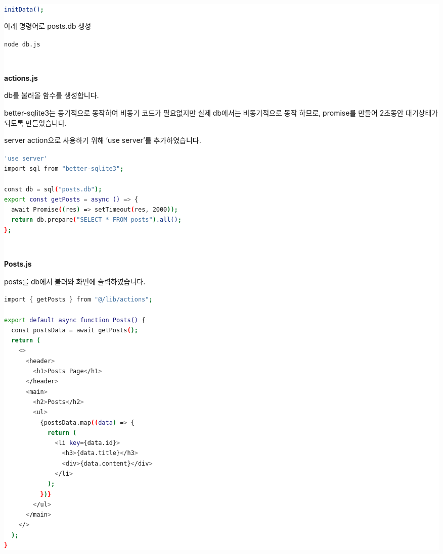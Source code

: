 ```bash
initData();

```

아래 명령어로 posts.db 생성

```bash
node db.js
```

<br/>

**actions.js**

db를 불러올 함수를 생성합니다.

better-sqlite3는 동기적으로 동작하여 비동기 코드가 필요없지만 실제 db에서는 비동기적으로 동작 하므로, promise를 만들어 2초동안 대기상태가 되도록 만들었습니다.

server action으로 사용하기 위해 ‘use server’를 추가하였습니다.

```bash
'use server'
import sql from "better-sqlite3";

const db = sql("posts.db");
export const getPosts = async () => {
  await Promise((res) => setTimeout(res, 2000));
  return db.prepare("SELECT * FROM posts").all();
};
```

<br/>

**Posts.js**

posts를 db에서 불러와 화면에 출력하였습니다.

```bash
import { getPosts } from "@/lib/actions";

export default async function Posts() {
  const postsData = await getPosts();
  return (
    <>
      <header>
        <h1>Posts Page</h1>
      </header>
      <main>
        <h2>Posts</h2>
        <ul>
          {postsData.map((data) => {
            return (
              <li key={data.id}>
                <h3>{data.title}</h3>
                <div>{data.content}</div>
              </li>
            );
          })}
        </ul>
      </main>
    </>
  );
}

```
